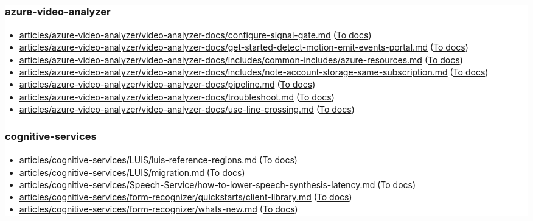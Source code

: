 ### azure-video-analyzer
- [articles/azure-video-analyzer/video-analyzer-docs/configure-signal-gate.md](https://github.com/MicrosoftDocs/azure-docs/compare/8d9f9c2..ea921cc#diff-393efb56ba1814fbc00f09697a230262eff6a5f2233209bd124ccb8e150d5371) ([To docs](https://docs.microsoft.com/en-us/azure/azure-video-analyzer/video-analyzer-docs/configure-signal-gate?WT.mc_id=AZ-MVP-5003408))
- [articles/azure-video-analyzer/video-analyzer-docs/get-started-detect-motion-emit-events-portal.md](https://github.com/MicrosoftDocs/azure-docs/compare/8d9f9c2..ea921cc#diff-59abbbe5cb406a227db7a78ea310d762b1a175045ac0b16fabdadea6af587153) ([To docs](https://docs.microsoft.com/en-us/azure/azure-video-analyzer/video-analyzer-docs/get-started-detect-motion-emit-events-portal?WT.mc_id=AZ-MVP-5003408))
- [articles/azure-video-analyzer/video-analyzer-docs/includes/common-includes/azure-resources.md](https://github.com/MicrosoftDocs/azure-docs/compare/8d9f9c2..ea921cc#diff-6240a6d61abfac9feb6d1e8c43359f9dd29a938dba83b0301b2375eb2cd46938) ([To docs](https://docs.microsoft.com/en-us/azure/azure-video-analyzer/video-analyzer-docs/includes/common-includes/azure-resources?WT.mc_id=AZ-MVP-5003408))
- [articles/azure-video-analyzer/video-analyzer-docs/includes/note-account-storage-same-subscription.md](https://github.com/MicrosoftDocs/azure-docs/compare/8d9f9c2..ea921cc#diff-089e1e7d856cd5cb27c02c8db2d99ef58a58a42697b0a9dccd5b3def567eac11) ([To docs](https://docs.microsoft.com/en-us/azure/azure-video-analyzer/video-analyzer-docs/includes/note-account-storage-same-subscription?WT.mc_id=AZ-MVP-5003408))
- [articles/azure-video-analyzer/video-analyzer-docs/pipeline.md](https://github.com/MicrosoftDocs/azure-docs/compare/8d9f9c2..ea921cc#diff-8ef76489ed6f113110b5171b4b61813766f7f57033eee2b8ac8a01625fbeef2c) ([To docs](https://docs.microsoft.com/en-us/azure/azure-video-analyzer/video-analyzer-docs/pipeline?WT.mc_id=AZ-MVP-5003408))
- [articles/azure-video-analyzer/video-analyzer-docs/troubleshoot.md](https://github.com/MicrosoftDocs/azure-docs/compare/8d9f9c2..ea921cc#diff-ea8b9979251c5def034c3aff35340c02f4484a4cd3325eddc3ebd6f20c58795a) ([To docs](https://docs.microsoft.com/en-us/azure/azure-video-analyzer/video-analyzer-docs/troubleshoot?WT.mc_id=AZ-MVP-5003408))
- [articles/azure-video-analyzer/video-analyzer-docs/use-line-crossing.md](https://github.com/MicrosoftDocs/azure-docs/compare/8d9f9c2..ea921cc#diff-383a7ac0a0d56ffc1258ecd5996ff8a778f8da490e61eeb970476819960a3b6d) ([To docs](https://docs.microsoft.com/en-us/azure/azure-video-analyzer/video-analyzer-docs/use-line-crossing?WT.mc_id=AZ-MVP-5003408))
    
### cognitive-services
- [articles/cognitive-services/LUIS/luis-reference-regions.md](https://github.com/MicrosoftDocs/azure-docs/compare/8d9f9c2..ea921cc#diff-8ab1a3401d5815d9afec8df89b3e3912d324c2d990269c3e411adb48457baa86) ([To docs](https://docs.microsoft.com/en-us/azure/cognitive-services/LUIS/luis-reference-regions?WT.mc_id=AZ-MVP-5003408))
- [articles/cognitive-services/LUIS/migration.md](https://github.com/MicrosoftDocs/azure-docs/compare/8d9f9c2..ea921cc#diff-e0f8564bb6cc697bbbb899260c243a9ace8927d83702584db1db11fa2afc969b) ([To docs](https://docs.microsoft.com/en-us/azure/cognitive-services/LUIS/migration?WT.mc_id=AZ-MVP-5003408))
- [articles/cognitive-services/Speech-Service/how-to-lower-speech-synthesis-latency.md](https://github.com/MicrosoftDocs/azure-docs/compare/8d9f9c2..ea921cc#diff-6e82fc75f19b622088a8070a57cf58487b34d83bc8bc315a4cd0cc3a76070db9) ([To docs](https://docs.microsoft.com/en-us/azure/cognitive-services/Speech-Service/how-to-lower-speech-synthesis-latency?WT.mc_id=AZ-MVP-5003408))
- [articles/cognitive-services/form-recognizer/quickstarts/client-library.md](https://github.com/MicrosoftDocs/azure-docs/compare/8d9f9c2..ea921cc#diff-043cd79a9b22908f2082b3c9cedd7de6e67cbf5e3136c955b06f07e8b3b94156) ([To docs](https://docs.microsoft.com/en-us/azure/cognitive-services/form-recognizer/quickstarts/client-library?WT.mc_id=AZ-MVP-5003408))
- [articles/cognitive-services/form-recognizer/whats-new.md](https://github.com/MicrosoftDocs/azure-docs/compare/8d9f9c2..ea921cc#diff-d8021a7217d1c2da2bb047ef0cf27f2a68aa8e72da4fbb6b0419477d2e2f4004) ([To docs](https://docs.microsoft.com/en-us/azure/cognitive-services/form-recognizer/whats-new?WT.mc_id=AZ-MVP-5003408))
    
